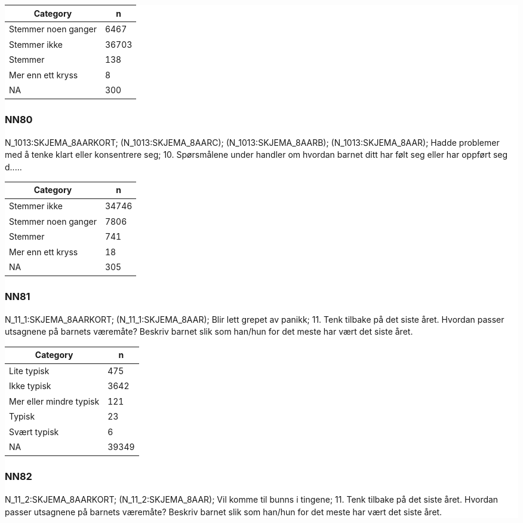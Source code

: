 
| Category | n |
| -------- | - |
| Stemmer noen ganger | 6467 |
| Stemmer ikke | 36703 |
| Stemmer | 138 |
| Mer enn ett kryss | 8 |
| NA | 300 |


### NN80
N_1013:SKJEMA_8AARKORT; (N_1013:SKJEMA_8AARC); (N_1013:SKJEMA_8AARB); (N_1013:SKJEMA_8AAR); Hadde problemer med å tenke klart eller konsentrere seg; 10. Spørsmålene under handler om hvordan barnet ditt har følt seg eller har oppført seg d.....


| Category | n |
| -------- | - |
| Stemmer ikke | 34746 |
| Stemmer noen ganger | 7806 |
| Stemmer | 741 |
| Mer enn ett kryss | 18 |
| NA | 305 |


### NN81
N_11_1:SKJEMA_8AARKORT; (N_11_1:SKJEMA_8AAR); Blir lett grepet av panikk; 11. Tenk tilbake på det siste året. Hvordan passer utsagnene på barnets væremåte? Beskriv barnet slik som han/hun for det meste har vært det siste året.


| Category | n |
| -------- | - |
| Lite typisk | 475 |
| Ikke typisk | 3642 |
| Mer eller mindre typisk | 121 |
| Typisk | 23 |
| Svært typisk | 6 |
| NA | 39349 |


### NN82
N_11_2:SKJEMA_8AARKORT; (N_11_2:SKJEMA_8AAR); Vil komme til bunns i tingene; 11. Tenk tilbake på det siste året. Hvordan passer utsagnene på barnets væremåte? Beskriv barnet slik som han/hun for det meste har vært det siste året.
